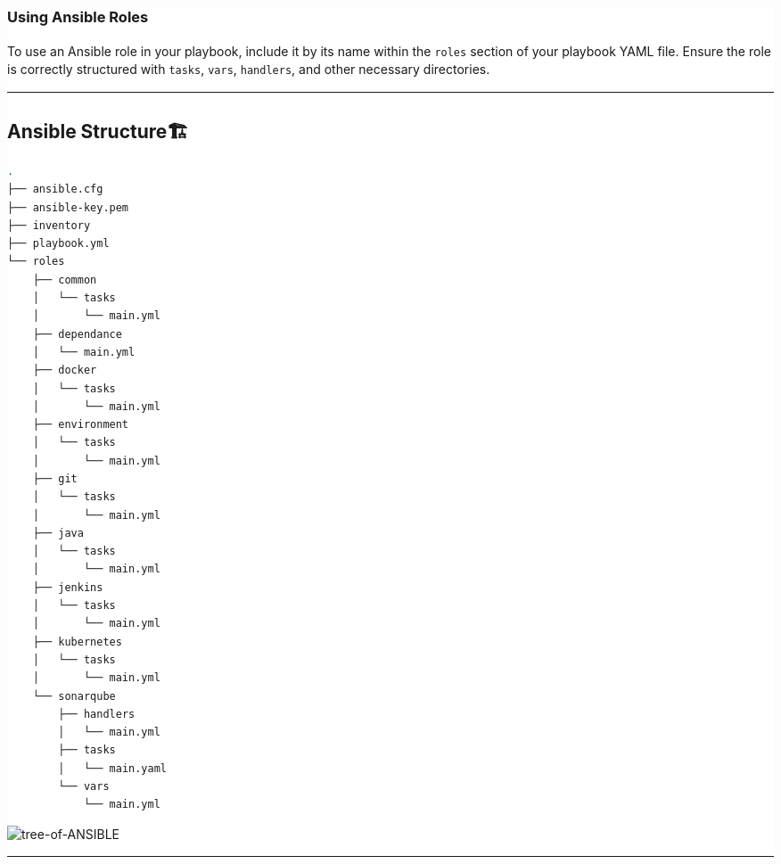 ### Using Ansible Roles

To use an Ansible role in your playbook, include it by its name within the `roles` section of your playbook YAML file. Ensure the role is correctly structured with `tasks`, `vars`, `handlers`, and other necessary directories.

---

## Ansible Structure🏗️

```bash
.
├── ansible.cfg
├── ansible-key.pem
├── inventory
├── playbook.yml
└── roles
    ├── common
    │   └── tasks
    │       └── main.yml
    ├── dependance
    │   └── main.yml
    ├── docker
    │   └── tasks
    │       └── main.yml
    ├── environment
    │   └── tasks
    │       └── main.yml
    ├── git
    │   └── tasks
    │       └── main.yml
    ├── java
    │   └── tasks
    │       └── main.yml
    ├── jenkins
    │   └── tasks
    │       └── main.yml
    ├── kubernetes
    │   └── tasks
    │       └── main.yml
    └── sonarqube
        ├── handlers
        │   └── main.yml
        ├── tasks
        │   └── main.yaml
        └── vars
            └── main.yml

```

<img width="795" alt="tree-of-ANSIBLE" src="https://github.com/user-attachments/assets/d5249b69-856f-4e0b-854a-7834799934b9" />

---